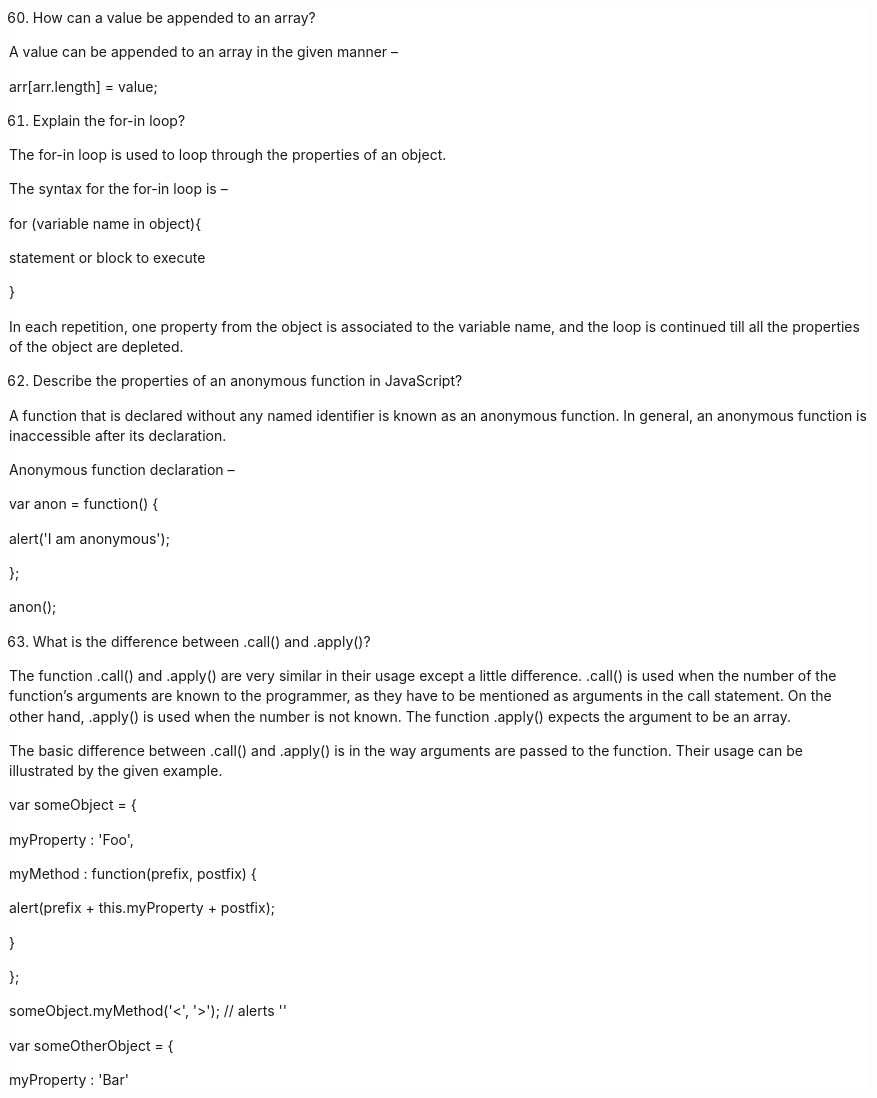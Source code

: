 60. How can a value be appended to an array?

A value can be appended to an array in the given manner –

arr[arr.length] = value;

61. Explain the for-in loop?

The for-in loop is used to loop through the properties of an object.

The syntax for the for-in loop is –

for (variable name in object){

statement or block to execute

}

In each repetition, one property from the object is associated to the variable name, and the loop is continued till all the properties of the object are depleted.

62. Describe the properties of an anonymous function in JavaScript?

A function that is declared without any named identifier is known as an anonymous function. In general, an anonymous function is inaccessible after its declaration.

Anonymous function declaration –

var anon = function() {

alert('I am anonymous');

};

anon();

63. What is the difference between .call() and .apply()?

The function .call() and .apply() are very similar in their usage except a little difference. .call() is used when the number of the function’s arguments are known to the programmer, as they have to be mentioned as arguments in the call statement. On the other hand, .apply() is used when the number is not known. The function .apply() expects the argument to be an array.

The basic difference between .call() and .apply() is in the way arguments are passed to the function. Their usage can be illustrated by the given example.

var someObject = {

myProperty : 'Foo',

myMethod : function(prefix, postfix) {

alert(prefix + this.myProperty + postfix);

}

};

someObject.myMethod('<', '>'); // alerts '<Foo>'

var someOtherObject = {

myProperty : 'Bar'
